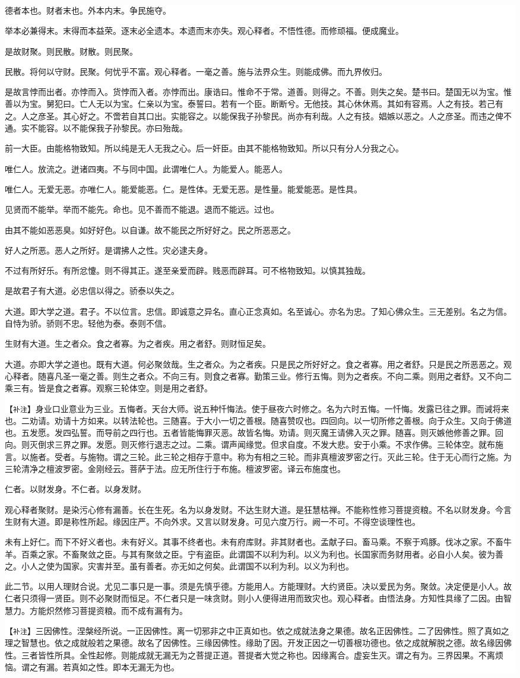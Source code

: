 德者本也。财者末也。外本内末。争民施夺。  

举本必兼得末。末得而本益荣。逐末必全遗本。本遗而末亦失。观心释者。不悟性德。而修顽福。便成魔业。  

是故财聚。则民散。财散。则民聚。  

民散。将何以守财。民聚。何忧乎不富。观心释者。一毫之善。施与法界众生。则能成佛。而九界攸归。  

是故言悖而出者。亦悖而入。货悖而入者。亦悖而出。康诰曰。惟命不于常。道善。则得之。不善。则失之矣。楚书曰。楚国无以为宝。惟善以为宝。舅犯曰。亡人无以为宝。仁亲以为宝。泰誓曰。若有一个臣。断断兮。无他技。其心休休焉。其如有容焉。人之有技。若己有之。人之彦圣。其心好之。不啻若自其口出。实能容之。以能保我子孙黎民。尚亦有利哉。人之有技。娼嫉以恶之。人之彦圣。而违之俾不通。实不能容。以不能保我子孙黎民。亦曰殆哉。  

前一大臣。由能格物致知。所以纯是无人无我之心。后一奸臣。由其不能格物致知。所以只有分人分我之心。  

唯仁人。放流之。迸诸四夷。不与同中国。此谓唯仁人。为能爱人。能恶人。  

唯仁人。无爱无恶。亦唯仁人。能爱能恶。仁。是性体。无爱无恶。是性量。能爱能恶。是性具。  

见贤而不能举。举而不能先。命也。见不善而不能退。退而不能远。过也。  

由其不能如恶恶臭。如好好色。以自谦。故不能民之所好好之。民之所恶恶之。  

好人之所恶。恶人之所好。是谓拂人之性。灾必逮夫身。  

不过有所好乐。有所忿懥。则不得其正。遂至亲爱而辟。贱恶而辟耳。可不格物致知。以慎其独哉。  

是故君子有大道。必忠信以得之。骄泰以失之。  

大道。即大学之道。君子。不以位言。忠信。即诚意之异名。直心正念真如。名至诚心。亦名为忠。了知心佛众生。三无差别。名之为信。自恃为骄。骄则不忠。轻他为泰。泰则不信。  

生财有大道。生之者众。食之者寡。为之者疾。用之者舒。则财恒足矣。  

大道。亦即大学之道也。既有大道。何必聚敛哉。生之者众。为之者疾。只是民之所好好之。食之者寡。用之者舒。只是民之所恶恶之。观心释者。随喜凡圣一毫之善。则生之者众。不向三有。则食之者寡。勤策三业。修行五悔。则为之者疾。不向二乘。则用之者舒。又不向二乘三有。皆是食之者寡。观察三轮体空。则是用之者舒。  

【`补注`】身业口业意业为三业。五悔者。天台大师。说五种忏悔法。使于昼夜六时修之。名为六时五悔。一忏悔。发露已往之罪。而诫将来也。二劝请。劝请十方如来。以转法轮也。三随喜。于大小一切之善根。随喜赞叹也。四回向。以一切所修之善根。向于众生。又向于佛道也。五发愿。发四弘誓。而导前之四行也。五者皆能悔罪灭恶。故皆名悔。劝请。则灭魔王请佛入灭之罪。随喜。则灭嫉他修善之罪。回向。则灭倒求三界之罪。发愿。则灭修行退志之过。二乘。谓声闻缘觉。但求自度。不发大悲。安于小乘。不求作佛。三轮体空。就布施言。以施者。受者。与施物。谓之三轮。此三轮之相存于意中。称为有相之三轮。而非真檀波罗密之行。灭此三轮。住于无心而行之施。为三轮清净之檀波罗密。金刚经云。菩萨于法。应无所住行于布施。檀波罗密。译云布施度也。  

仁者。以财发身。不仁者。以身发财。  

观心释者聚财。是染污心修有漏善。长在生死。名为以身发财。不达生财大道。是狂慧枯禅。不能称性修习菩提资粮。不名以财发身。今言生财有大道。即是称性所起。缘因庄严。不向外求。又言以财发身。可见六度万行。阙一不可。不得空谈理性也。  

未有上好仁。而下不好义者也。未有好义。其事不终者也。未有府库财。非其财者也。孟献子曰。畜马乘。不察于鸡豚。伐冰之家。不畜牛羊。百乘之家。不畜聚敛之臣。与其有聚敛之臣。宁有盗臣。此谓国不以利为利。以义为利也。长国家而务财用者。必自小人矣。彼为善之。小人之使为国家。灾害并至。虽有善者。亦无如之何矣。此谓国不以利为利。以义为利也。  

此二节。以用人理财合说。尤见二事只是一事。须是先慎乎德。方能用人。方能理财。大约贤臣。决以爱民为务。聚敛。决定便是小人。故仁者只须得一贤臣。则不必聚财而恒足。不仁者只是一味贪财。则小人便得进用而致灾也。观心释者。由悟法身。方知性具缘了二因。由智慧力。方能炽然修习菩提资粮。而不成有漏有为。  

【`补注`】三因佛性。涅槃经所说。一正因佛性。离一切邪非之中正真如也。依之成就法身之果德。故名正因佛性。二了因佛性。照了真如之理之智慧也。依之成就般若之果德。故名了因佛性。三缘因佛性。缘助了因。开发正因之一切善根功德也。依之成就解脱之德。故名缘因佛性。三者皆性所具。全性起修。则能成就无漏无为之菩提正道。菩提者大觉之称也。因缘离合。虚妄生灭。谓之有为。三界因果。不离烦恼。谓之有漏。若真如之性。即本无漏无为也。  
